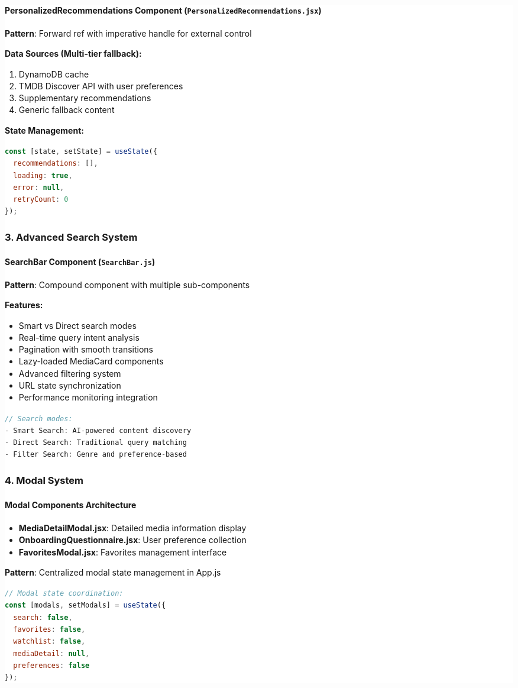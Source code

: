 #### PersonalizedRecommendations Component (`PersonalizedRecommendations.jsx`)
**Pattern**: Forward ref with imperative handle for external control

**Data Sources (Multi-tier fallback):**
1. DynamoDB cache
2. TMDB Discover API with user preferences
3. Supplementary recommendations
4. Generic fallback content

**State Management:**
```javascript
const [state, setState] = useState({
  recommendations: [],
  loading: true,
  error: null,
  retryCount: 0
});
```

### 3. Advanced Search System

#### SearchBar Component (`SearchBar.js`)
**Pattern**: Compound component with multiple sub-components

**Features:**
- Smart vs Direct search modes
- Real-time query intent analysis
- Pagination with smooth transitions
- Lazy-loaded MediaCard components
- Advanced filtering system
- URL state synchronization
- Performance monitoring integration

```javascript
// Search modes:
- Smart Search: AI-powered content discovery
- Direct Search: Traditional query matching
- Filter Search: Genre and preference-based
```

### 4. Modal System

#### Modal Components Architecture
- **MediaDetailModal.jsx**: Detailed media information display
- **OnboardingQuestionnaire.jsx**: User preference collection
- **FavoritesModal.jsx**: Favorites management interface

**Pattern**: Centralized modal state management in App.js

```javascript
// Modal state coordination:
const [modals, setModals] = useState({
  search: false,
  favorites: false,
  watchlist: false,
  mediaDetail: null,
  preferences: false
});
```
